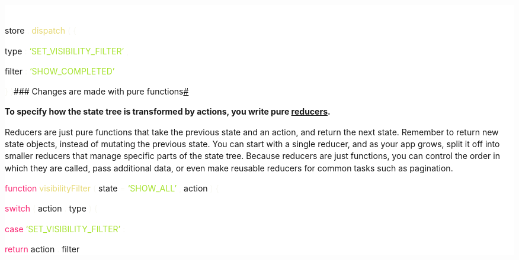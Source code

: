 <span class="token plain" style="display: inline-block"> </span>

<span class="token plain">store</span> <span class="token punctuation" style="color: #f8f8f2">.</span> <span style="color: #e6d874">dispatch</span> <span class="token punctuation" style="color: #f8f8f2">(</span> <span class="token punctuation" style="color: #f8f8f2">{</span> <span class="token plain"> </span>

<span class="token plain"> type</span> <span class="token operator" style="color: #f8f8f2">:</span> <span class="token plain"> </span> <span class="token string" style="color: #a6e22e">‘SET\_VISIBILITY\_FILTER’</span> <span class="token punctuation" style="color: #f8f8f2">,</span> <span class="token plain"> </span>

<span class="token plain"> filter</span> <span class="token operator" style="color: #f8f8f2">:</span> <span class="token plain"> </span> <span class="token string" style="color: #a6e22e">‘SHOW\_COMPLETED’</span> <span class="token plain"> </span>

<span class="token plain"> </span> <span class="token punctuation" style="color: #f8f8f2">}</span> <span class="token punctuation" style="color: #f8f8f2">)</span>\#\#\# <span id="changes-are-made-with-pure-functions" class="anchor enhancedAnchor_2LWZ"> </span>Changes are made with pure functions<a href="#changes-are-made-with-pure-functions" class="hash-link" title="Direct link to heading">#</a>

**To specify how the state tree is transformed by actions, you write pure [reducers](glossary.html#reducer).**

Reducers are just pure functions that take the previous state and an action, and return the next state. Remember to return new state objects, instead of mutating the previous state. You can start with a single reducer, and as your app grows, split it off into smaller reducers that manage specific parts of the state tree. Because reducers are just functions, you can control the order in which they are called, pass additional data, or even make reusable reducers for common tasks such as pagination.

<span class="token keyword" style="color: #f92672">function</span> <span class="token plain"> </span> <span class="token function" style="color: #e6d874">visibilityFilter</span> <span class="token punctuation" style="color: #f8f8f2">(</span> <span class="token plain">state </span> <span class="token operator" style="color: #f8f8f2">=</span> <span class="token plain"> </span> <span class="token string" style="color: #a6e22e">‘SHOW\_ALL’</span> <span class="token punctuation" style="color: #f8f8f2">,</span> <span class="token plain"> action</span> <span class="token punctuation" style="color: #f8f8f2">)</span> <span class="token plain"> </span> <span class="token punctuation" style="color: #f8f8f2">{</span> <span class="token plain"> </span>

<span class="token plain"> </span> <span class="token keyword control-flow" style="color: #f92672">switch</span> <span class="token plain"> </span> <span class="token punctuation" style="color: #f8f8f2">(</span> <span class="token plain">action</span> <span class="token punctuation" style="color: #f8f8f2">.</span> <span class="token property-access">type</span> <span class="token punctuation" style="color: #f8f8f2">)</span> <span class="token plain"> </span> <span class="token punctuation" style="color: #f8f8f2">{</span> <span class="token plain"> </span>

<span class="token plain"> </span> <span class="token keyword" style="color: #f92672">case</span> <span class="token plain"> </span> <span class="token string" style="color: #a6e22e">‘SET\_VISIBILITY\_FILTER’</span> <span class="token operator" style="color: #f8f8f2">:</span> <span class="token plain"> </span>

<span class="token plain"> </span> <span class="token keyword control-flow" style="color: #f92672">return</span> <span class="token plain"> action</span> <span class="token punctuation" style="color: #f8f8f2">.</span> <span class="token property-access">filter</span> <span class="token plain"> </span>
